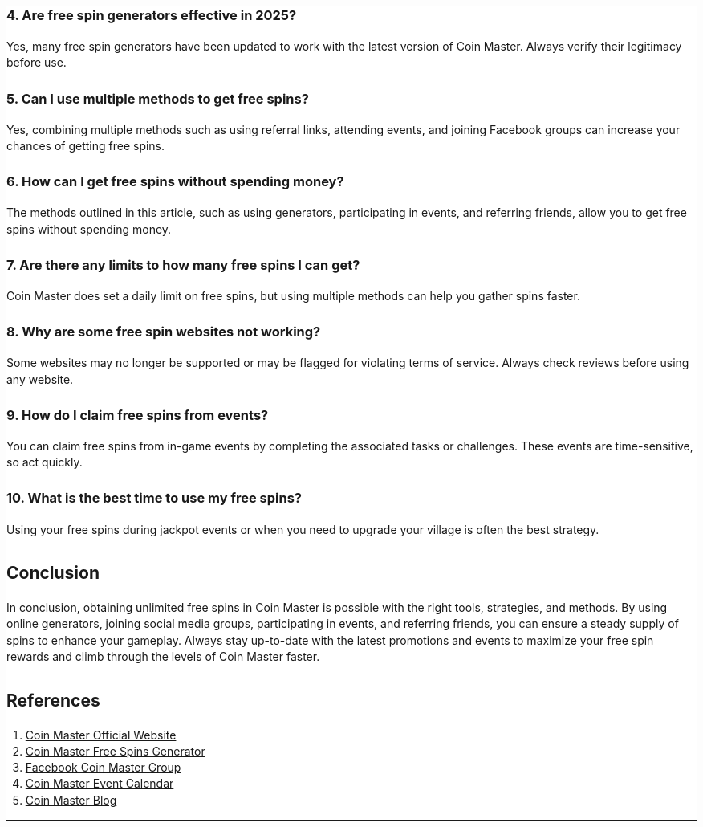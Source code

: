 ### 4. **Are free spin generators effective in 2025?**
Yes, many free spin generators have been updated to work with the latest version of Coin Master. Always verify their legitimacy before use.

### 5. **Can I use multiple methods to get free spins?**
Yes, combining multiple methods such as using referral links, attending events, and joining Facebook groups can increase your chances of getting free spins.

### 6. **How can I get free spins without spending money?**
The methods outlined in this article, such as using generators, participating in events, and referring friends, allow you to get free spins without spending money.

### 7. **Are there any limits to how many free spins I can get?**
Coin Master does set a daily limit on free spins, but using multiple methods can help you gather spins faster.

### 8. **Why are some free spin websites not working?**
Some websites may no longer be supported or may be flagged for violating terms of service. Always check reviews before using any website.

### 9. **How do I claim free spins from events?**
You can claim free spins from in-game events by completing the associated tasks or challenges. These events are time-sensitive, so act quickly.

### 10. **What is the best time to use my free spins?**
Using your free spins during jackpot events or when you need to upgrade your village is often the best strategy.

## Conclusion

In conclusion, obtaining unlimited free spins in Coin Master is possible with the right tools, strategies, and methods. By using online generators, joining social media groups, participating in events, and referring friends, you can ensure a steady supply of spins to enhance your gameplay. Always stay up-to-date with the latest promotions and events to maximize your free spin rewards and climb through the levels of Coin Master faster.

## References

1. [Coin Master Official Website](https://www.coinmaster.com)
2. [Coin Master Free Spins Generator](https://www.freespinonline.com)
3. [Facebook Coin Master Group](https://www.facebook.com/groups/coinmasterplayers)
4. [Coin Master Event Calendar](https://www.coinmasterevents.com)
5. [Coin Master Blog](https://www.coinmasterblog.com)

---

